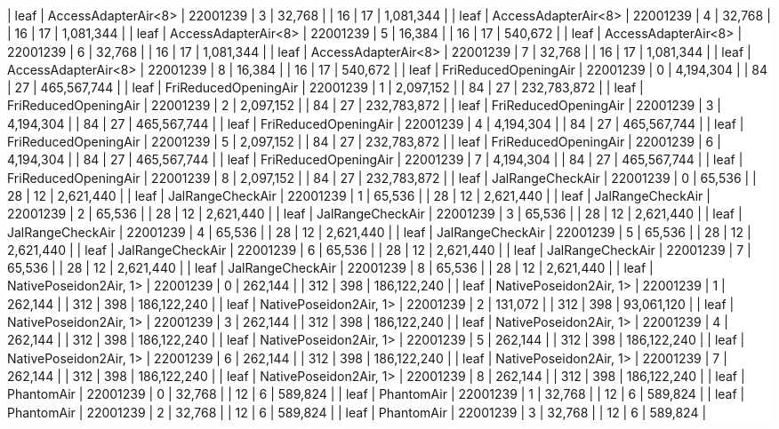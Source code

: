 | leaf | AccessAdapterAir<8> | 22001239 | 3 | 32,768 |  | 16 | 17 | 1,081,344 | 
| leaf | AccessAdapterAir<8> | 22001239 | 4 | 32,768 |  | 16 | 17 | 1,081,344 | 
| leaf | AccessAdapterAir<8> | 22001239 | 5 | 16,384 |  | 16 | 17 | 540,672 | 
| leaf | AccessAdapterAir<8> | 22001239 | 6 | 32,768 |  | 16 | 17 | 1,081,344 | 
| leaf | AccessAdapterAir<8> | 22001239 | 7 | 32,768 |  | 16 | 17 | 1,081,344 | 
| leaf | AccessAdapterAir<8> | 22001239 | 8 | 16,384 |  | 16 | 17 | 540,672 | 
| leaf | FriReducedOpeningAir | 22001239 | 0 | 4,194,304 |  | 84 | 27 | 465,567,744 | 
| leaf | FriReducedOpeningAir | 22001239 | 1 | 2,097,152 |  | 84 | 27 | 232,783,872 | 
| leaf | FriReducedOpeningAir | 22001239 | 2 | 2,097,152 |  | 84 | 27 | 232,783,872 | 
| leaf | FriReducedOpeningAir | 22001239 | 3 | 4,194,304 |  | 84 | 27 | 465,567,744 | 
| leaf | FriReducedOpeningAir | 22001239 | 4 | 4,194,304 |  | 84 | 27 | 465,567,744 | 
| leaf | FriReducedOpeningAir | 22001239 | 5 | 2,097,152 |  | 84 | 27 | 232,783,872 | 
| leaf | FriReducedOpeningAir | 22001239 | 6 | 4,194,304 |  | 84 | 27 | 465,567,744 | 
| leaf | FriReducedOpeningAir | 22001239 | 7 | 4,194,304 |  | 84 | 27 | 465,567,744 | 
| leaf | FriReducedOpeningAir | 22001239 | 8 | 2,097,152 |  | 84 | 27 | 232,783,872 | 
| leaf | JalRangeCheckAir | 22001239 | 0 | 65,536 |  | 28 | 12 | 2,621,440 | 
| leaf | JalRangeCheckAir | 22001239 | 1 | 65,536 |  | 28 | 12 | 2,621,440 | 
| leaf | JalRangeCheckAir | 22001239 | 2 | 65,536 |  | 28 | 12 | 2,621,440 | 
| leaf | JalRangeCheckAir | 22001239 | 3 | 65,536 |  | 28 | 12 | 2,621,440 | 
| leaf | JalRangeCheckAir | 22001239 | 4 | 65,536 |  | 28 | 12 | 2,621,440 | 
| leaf | JalRangeCheckAir | 22001239 | 5 | 65,536 |  | 28 | 12 | 2,621,440 | 
| leaf | JalRangeCheckAir | 22001239 | 6 | 65,536 |  | 28 | 12 | 2,621,440 | 
| leaf | JalRangeCheckAir | 22001239 | 7 | 65,536 |  | 28 | 12 | 2,621,440 | 
| leaf | JalRangeCheckAir | 22001239 | 8 | 65,536 |  | 28 | 12 | 2,621,440 | 
| leaf | NativePoseidon2Air<BabyBearParameters>, 1> | 22001239 | 0 | 262,144 |  | 312 | 398 | 186,122,240 | 
| leaf | NativePoseidon2Air<BabyBearParameters>, 1> | 22001239 | 1 | 262,144 |  | 312 | 398 | 186,122,240 | 
| leaf | NativePoseidon2Air<BabyBearParameters>, 1> | 22001239 | 2 | 131,072 |  | 312 | 398 | 93,061,120 | 
| leaf | NativePoseidon2Air<BabyBearParameters>, 1> | 22001239 | 3 | 262,144 |  | 312 | 398 | 186,122,240 | 
| leaf | NativePoseidon2Air<BabyBearParameters>, 1> | 22001239 | 4 | 262,144 |  | 312 | 398 | 186,122,240 | 
| leaf | NativePoseidon2Air<BabyBearParameters>, 1> | 22001239 | 5 | 262,144 |  | 312 | 398 | 186,122,240 | 
| leaf | NativePoseidon2Air<BabyBearParameters>, 1> | 22001239 | 6 | 262,144 |  | 312 | 398 | 186,122,240 | 
| leaf | NativePoseidon2Air<BabyBearParameters>, 1> | 22001239 | 7 | 262,144 |  | 312 | 398 | 186,122,240 | 
| leaf | NativePoseidon2Air<BabyBearParameters>, 1> | 22001239 | 8 | 262,144 |  | 312 | 398 | 186,122,240 | 
| leaf | PhantomAir | 22001239 | 0 | 32,768 |  | 12 | 6 | 589,824 | 
| leaf | PhantomAir | 22001239 | 1 | 32,768 |  | 12 | 6 | 589,824 | 
| leaf | PhantomAir | 22001239 | 2 | 32,768 |  | 12 | 6 | 589,824 | 
| leaf | PhantomAir | 22001239 | 3 | 32,768 |  | 12 | 6 | 589,824 | 